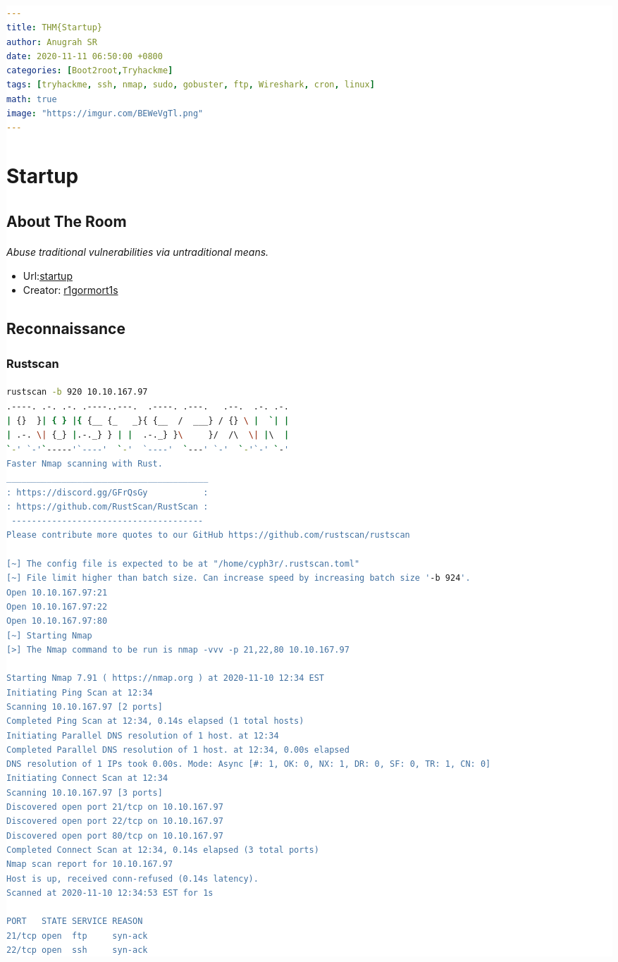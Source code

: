 ```yaml
---
title: THM{Startup}
author: Anugrah SR
date: 2020-11-11 06:50:00 +0800
categories: [Boot2root,Tryhackme]
tags: [tryhackme, ssh, nmap, sudo, gobuster, ftp, Wireshark, cron, linux]
math: true
image: "https://imgur.com/BEWeVgTl.png"
---
```

# Startup
## About The Room
*Abuse traditional vulnerabilities via untraditional means.*<br>
* Url:[startup](https://tryhackme.com/room/startup)
* Creator: [r1gormort1s](https://tryhackme.com/p/r1gormort1s)

## Reconnaissance
### Rustscan
```bash
rustscan -b 920 10.10.167.97
.----. .-. .-. .----..---.  .----. .---.   .--.  .-. .-.
| {}  }| { } |{ {__ {_   _}{ {__  /  ___} / {} \ |  `| |
| .-. \| {_} |.-._} } | |  .-._} }\     }/  /\  \| |\  |
`-' `-'`-----'`----'  `-'  `----'  `---' `-'  `-'`-' `-'
Faster Nmap scanning with Rust.
________________________________________
: https://discord.gg/GFrQsGy           :
: https://github.com/RustScan/RustScan :
 --------------------------------------
Please contribute more quotes to our GitHub https://github.com/rustscan/rustscan

[~] The config file is expected to be at "/home/cyph3r/.rustscan.toml"
[~] File limit higher than batch size. Can increase speed by increasing batch size '-b 924'.
Open 10.10.167.97:21
Open 10.10.167.97:22
Open 10.10.167.97:80
[~] Starting Nmap
[>] The Nmap command to be run is nmap -vvv -p 21,22,80 10.10.167.97

Starting Nmap 7.91 ( https://nmap.org ) at 2020-11-10 12:34 EST
Initiating Ping Scan at 12:34
Scanning 10.10.167.97 [2 ports]
Completed Ping Scan at 12:34, 0.14s elapsed (1 total hosts)
Initiating Parallel DNS resolution of 1 host. at 12:34
Completed Parallel DNS resolution of 1 host. at 12:34, 0.00s elapsed
DNS resolution of 1 IPs took 0.00s. Mode: Async [#: 1, OK: 0, NX: 1, DR: 0, SF: 0, TR: 1, CN: 0]
Initiating Connect Scan at 12:34
Scanning 10.10.167.97 [3 ports]
Discovered open port 21/tcp on 10.10.167.97
Discovered open port 22/tcp on 10.10.167.97
Discovered open port 80/tcp on 10.10.167.97
Completed Connect Scan at 12:34, 0.14s elapsed (3 total ports)
Nmap scan report for 10.10.167.97
Host is up, received conn-refused (0.14s latency).
Scanned at 2020-11-10 12:34:53 EST for 1s

PORT   STATE SERVICE REASON
21/tcp open  ftp     syn-ack
22/tcp open  ssh     syn-ack
```